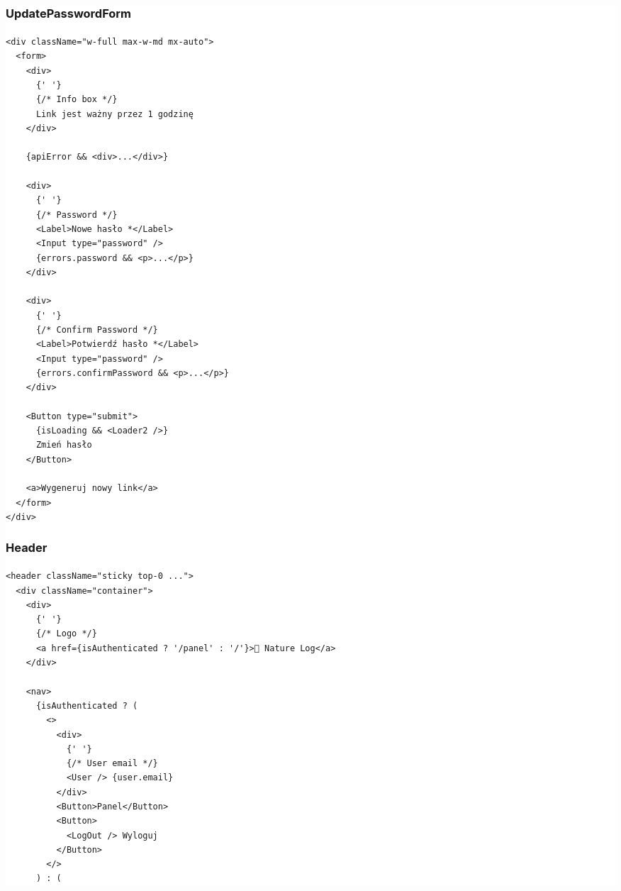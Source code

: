 ### UpdatePasswordForm

```tsx
<div className="w-full max-w-md mx-auto">
  <form>
    <div>
      {' '}
      {/* Info box */}
      Link jest ważny przez 1 godzinę
    </div>

    {apiError && <div>...</div>}

    <div>
      {' '}
      {/* Password */}
      <Label>Nowe hasło *</Label>
      <Input type="password" />
      {errors.password && <p>...</p>}
    </div>

    <div>
      {' '}
      {/* Confirm Password */}
      <Label>Potwierdź hasło *</Label>
      <Input type="password" />
      {errors.confirmPassword && <p>...</p>}
    </div>

    <Button type="submit">
      {isLoading && <Loader2 />}
      Zmień hasło
    </Button>

    <a>Wygeneruj nowy link</a>
  </form>
</div>
```

### Header

```tsx
<header className="sticky top-0 ...">
  <div className="container">
    <div>
      {' '}
      {/* Logo */}
      <a href={isAuthenticated ? '/panel' : '/'}>🌿 Nature Log</a>
    </div>

    <nav>
      {isAuthenticated ? (
        <>
          <div>
            {' '}
            {/* User email */}
            <User /> {user.email}
          </div>
          <Button>Panel</Button>
          <Button>
            <LogOut /> Wyloguj
          </Button>
        </>
      ) : (
```